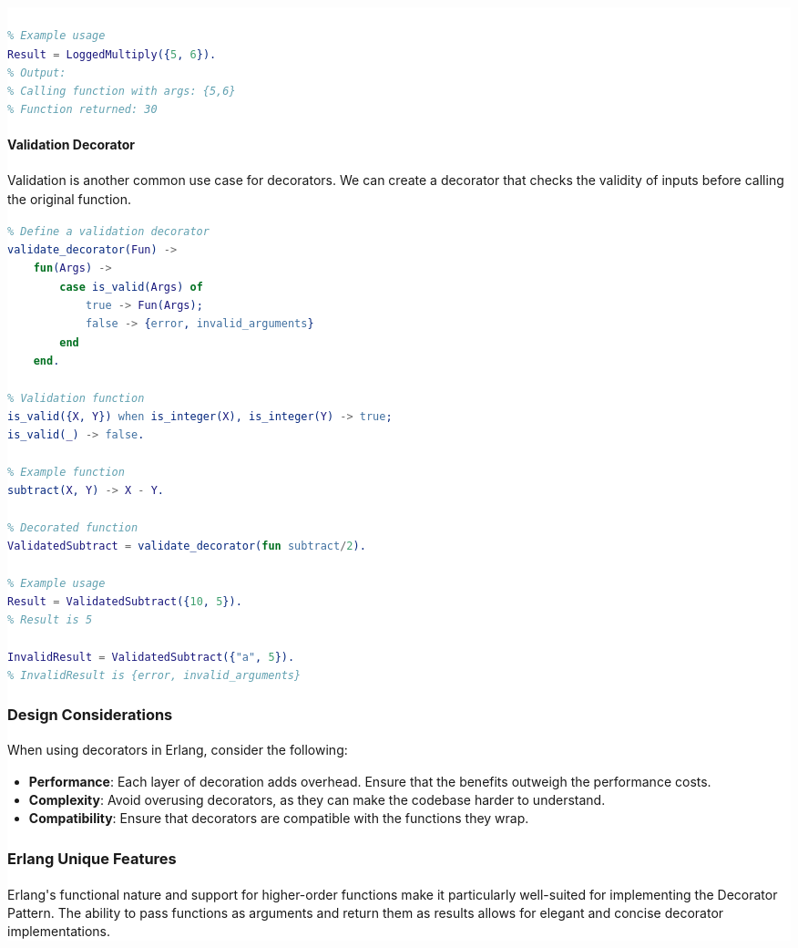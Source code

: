 ```erlang

% Example usage
Result = LoggedMultiply({5, 6}).
% Output:
% Calling function with args: {5,6}
% Function returned: 30
```

#### Validation Decorator

Validation is another common use case for decorators. We can create a decorator that checks the validity of inputs before calling the original function.

```erlang
% Define a validation decorator
validate_decorator(Fun) ->
    fun(Args) ->
        case is_valid(Args) of
            true -> Fun(Args);
            false -> {error, invalid_arguments}
        end
    end.

% Validation function
is_valid({X, Y}) when is_integer(X), is_integer(Y) -> true;
is_valid(_) -> false.

% Example function
subtract(X, Y) -> X - Y.

% Decorated function
ValidatedSubtract = validate_decorator(fun subtract/2).

% Example usage
Result = ValidatedSubtract({10, 5}).
% Result is 5

InvalidResult = ValidatedSubtract({"a", 5}).
% InvalidResult is {error, invalid_arguments}
```

### Design Considerations

When using decorators in Erlang, consider the following:

- **Performance**: Each layer of decoration adds overhead. Ensure that the benefits outweigh the performance costs.
- **Complexity**: Avoid overusing decorators, as they can make the codebase harder to understand.
- **Compatibility**: Ensure that decorators are compatible with the functions they wrap.

### Erlang Unique Features

Erlang's functional nature and support for higher-order functions make it particularly well-suited for implementing the Decorator Pattern. The ability to pass functions as arguments and return them as results allows for elegant and concise decorator implementations.
